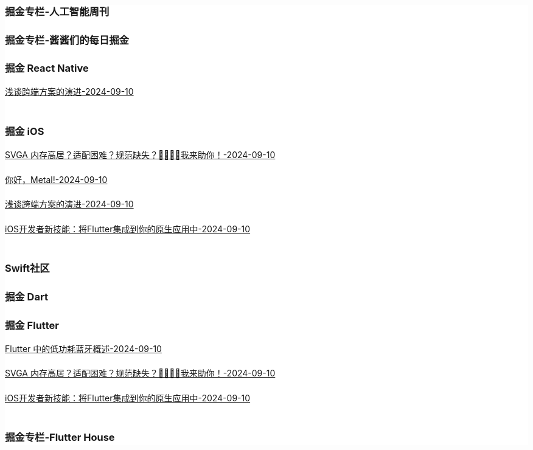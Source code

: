 ###  掘金专栏-人工智能周刊







###  掘金专栏-酱酱们的每日掘金







###  掘金 React Native

<a target=_blank rel=nofollow href="https://juejin.cn/post/7412786767247851555" >浅谈跨端方案的演进-2024-09-10</a><br/><br/>





###  掘金 iOS

<a target=_blank rel=nofollow href="https://juejin.cn/post/7412810199227138074" >SVGA 内存高居？适配困难？规范缺失？🔱🐭👉🏻我来助你！-2024-09-10</a><br/><br/><a target=_blank rel=nofollow href="https://juejin.cn/post/7412685771504074803" >你好，Metal!-2024-09-10</a><br/><br/><a target=_blank rel=nofollow href="https://juejin.cn/post/7412786767247851555" >浅谈跨端方案的演进-2024-09-10</a><br/><br/><a target=_blank rel=nofollow href="https://juejin.cn/post/7412490116814766130" >iOS开发者新技能：将Flutter集成到你的原生应用中-2024-09-10</a><br/><br/>





###  Swift社区







###  掘金 Dart







###  掘金 Flutter

<a target=_blank rel=nofollow href="https://juejin.cn/post/7412702063677980699" >Flutter 中的低功耗蓝牙概述-2024-09-10</a><br/><br/><a target=_blank rel=nofollow href="https://juejin.cn/post/7412810199227138074" >SVGA 内存高居？适配困难？规范缺失？🔱🐭👉🏻我来助你！-2024-09-10</a><br/><br/><a target=_blank rel=nofollow href="https://juejin.cn/post/7412490116814766130" >iOS开发者新技能：将Flutter集成到你的原生应用中-2024-09-10</a><br/><br/>





###  掘金专栏-Flutter House









